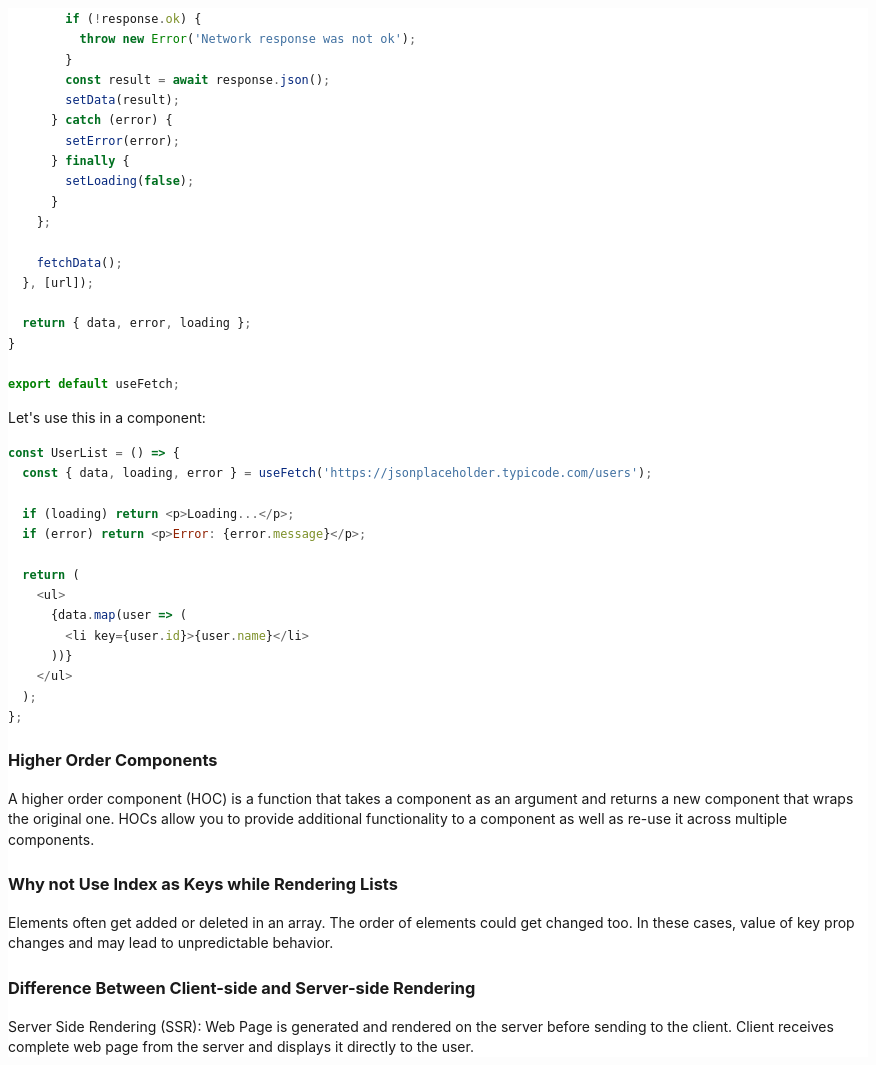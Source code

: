 ```js
        if (!response.ok) {
          throw new Error('Network response was not ok');
        }
        const result = await response.json();
        setData(result);
      } catch (error) {
        setError(error);
      } finally {
        setLoading(false);
      }
    };

    fetchData();
  }, [url]);

  return { data, error, loading };
}

export default useFetch;
```
Let's use this in a component:
```js
const UserList = () => {
  const { data, loading, error } = useFetch('https://jsonplaceholder.typicode.com/users');

  if (loading) return <p>Loading...</p>;
  if (error) return <p>Error: {error.message}</p>;

  return (
    <ul>
      {data.map(user => (
        <li key={user.id}>{user.name}</li>
      ))}
    </ul>
  );
};
```
### Higher Order Components
A higher order component (HOC) is a function that takes a component as an argument and returns a new component that wraps the original one. HOCs allow you to provide additional functionality to a component as well as re-use it across multiple components.
### Why not Use Index as Keys while Rendering Lists
Elements often get added or deleted in an array. The order of elements could get changed too. In these cases, value of key prop changes and may lead to unpredictable behavior.
### Difference Between Client-side and Server-side Rendering
Server Side Rendering (SSR): Web Page is generated and rendered on the server before sending to the client. Client receives complete web page from the server and displays it directly to the user.
